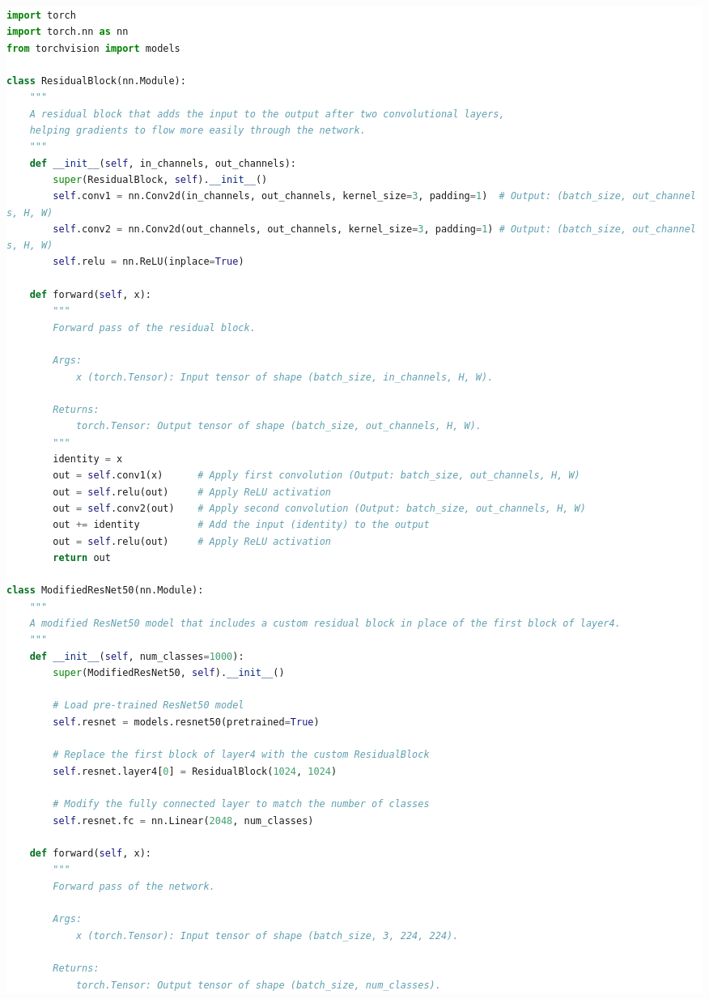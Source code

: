 
```python
import torch
import torch.nn as nn
from torchvision import models

class ResidualBlock(nn.Module):
    """
    A residual block that adds the input to the output after two convolutional layers,
    helping gradients to flow more easily through the network.
    """
    def __init__(self, in_channels, out_channels):
        super(ResidualBlock, self).__init__()
        self.conv1 = nn.Conv2d(in_channels, out_channels, kernel_size=3, padding=1)  # Output: (batch_size, out_channels, H, W)
        self.conv2 = nn.Conv2d(out_channels, out_channels, kernel_size=3, padding=1) # Output: (batch_size, out_channels, H, W)
        self.relu = nn.ReLU(inplace=True)

    def forward(self, x):
        """
        Forward pass of the residual block.
        
        Args:
            x (torch.Tensor): Input tensor of shape (batch_size, in_channels, H, W).
        
        Returns:
            torch.Tensor: Output tensor of shape (batch_size, out_channels, H, W).
        """
        identity = x
        out = self.conv1(x)      # Apply first convolution (Output: batch_size, out_channels, H, W)
        out = self.relu(out)     # Apply ReLU activation
        out = self.conv2(out)    # Apply second convolution (Output: batch_size, out_channels, H, W)
        out += identity          # Add the input (identity) to the output
        out = self.relu(out)     # Apply ReLU activation
        return out

class ModifiedResNet50(nn.Module):
    """
    A modified ResNet50 model that includes a custom residual block in place of the first block of layer4.
    """
    def __init__(self, num_classes=1000):
        super(ModifiedResNet50, self).__init__()
        
        # Load pre-trained ResNet50 model
        self.resnet = models.resnet50(pretrained=True)
        
        # Replace the first block of layer4 with the custom ResidualBlock
        self.resnet.layer4[0] = ResidualBlock(1024, 1024)
        
        # Modify the fully connected layer to match the number of classes
        self.resnet.fc = nn.Linear(2048, num_classes)

    def forward(self, x):
        """
        Forward pass of the network.
        
        Args:
            x (torch.Tensor): Input tensor of shape (batch_size, 3, 224, 224).
        
        Returns:
            torch.Tensor: Output tensor of shape (batch_size, num_classes).
```